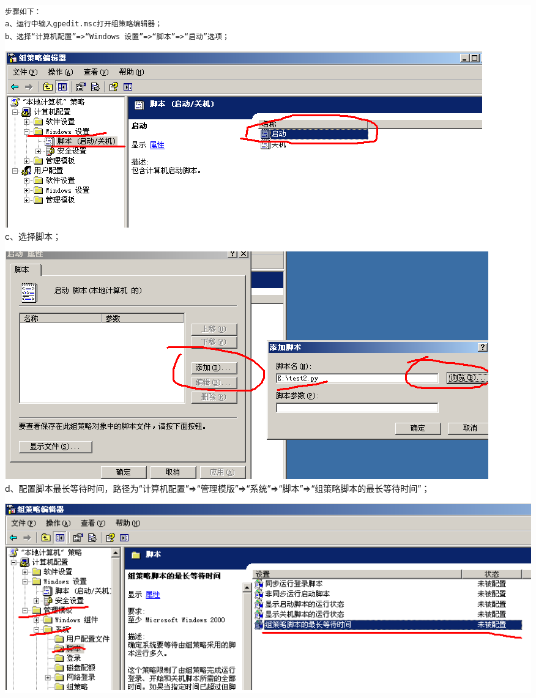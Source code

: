 	

	步骤如下：	
	a、运行中输入gpedit.msc打开组策略编辑器；
	b、选择“计算机配置”=>“Windows 设置”=>“脚本”=>“启动”选项；

![选择启动脚本](images/20130204.1.7.PNG)	
	c、选择脚本；

![选择脚本](images/20130204.1.8.PNG)		
	d、配置脚本最长等待时间，路径为“计算机配置”=>“管理模版”=>“系统”=>“脚本”=>“组策略脚本的最长等待时间”；

![脚本最长等待时间](images/20130204.1.9.PNG)			
